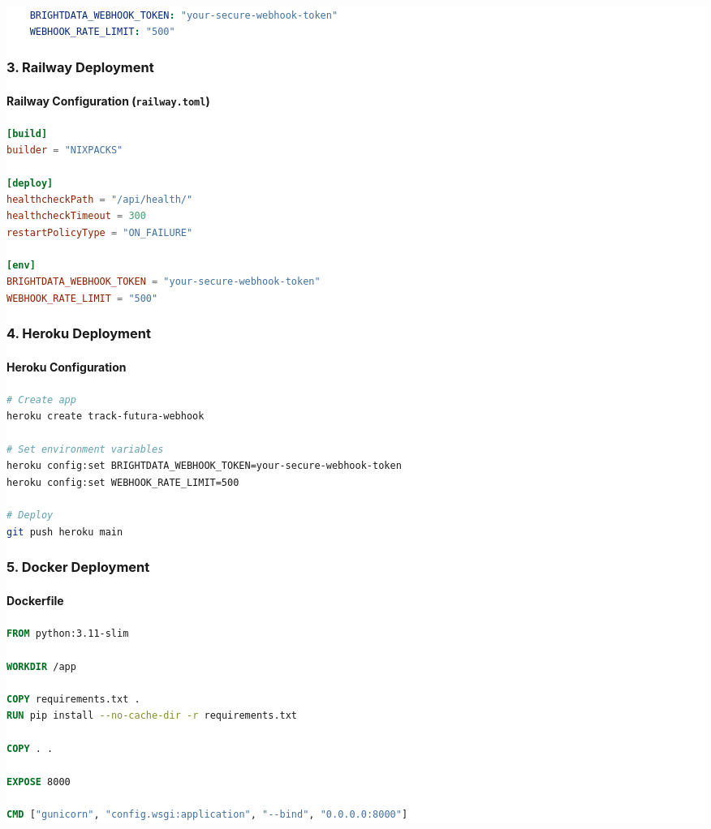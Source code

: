 ```yaml
    BRIGHTDATA_WEBHOOK_TOKEN: "your-secure-webhook-token"
    WEBHOOK_RATE_LIMIT: "500"
```

### 3. Railway Deployment

#### Railway Configuration (`railway.toml`)
```toml
[build]
builder = "NIXPACKS"

[deploy]
healthcheckPath = "/api/health/"
healthcheckTimeout = 300
restartPolicyType = "ON_FAILURE"

[env]
BRIGHTDATA_WEBHOOK_TOKEN = "your-secure-webhook-token"
WEBHOOK_RATE_LIMIT = "500"
```

### 4. Heroku Deployment

#### Heroku Configuration
```bash
# Create app
heroku create track-futura-webhook

# Set environment variables
heroku config:set BRIGHTDATA_WEBHOOK_TOKEN=your-secure-webhook-token
heroku config:set WEBHOOK_RATE_LIMIT=500

# Deploy
git push heroku main
```

### 5. Docker Deployment

#### Dockerfile
```dockerfile
FROM python:3.11-slim

WORKDIR /app

COPY requirements.txt .
RUN pip install --no-cache-dir -r requirements.txt

COPY . .

EXPOSE 8000

CMD ["gunicorn", "config.wsgi:application", "--bind", "0.0.0.0:8000"]
```
